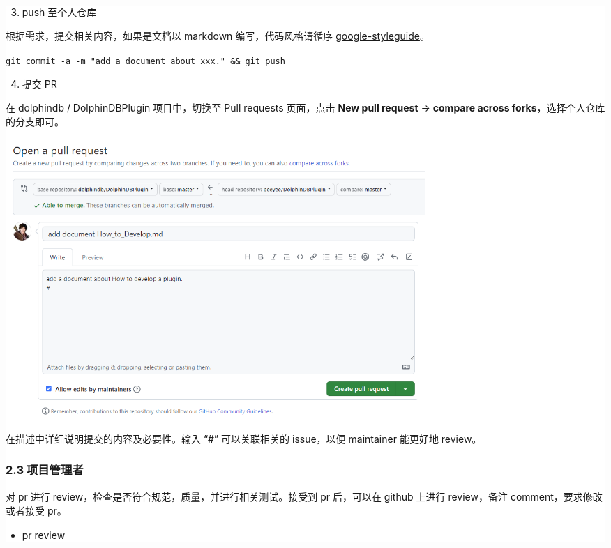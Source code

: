 3. push 至个人仓库

根据需求，提交相关内容，如果是文档以 markdown 编写，代码风格请循序 [google-styleguide](https://zh-google-styleguide.readthedocs.io/en/latest/contents/)。

```
git commit -a -m "add a document about xxx." && git push
```

4. 提交 PR

在 dolphindb / DolphinDBPlugin 项目中，切换至 Pull requests 页面，点击 **New pull request** → **compare across forks**，选择个人仓库的分支即可。

<img src="./images/DolphinDB_Open_Source_Project_Contribution/2_4.png" width=70%>

在描述中详细说明提交的内容及必要性。输入 “#” 可以关联相关的 issue，以便 maintainer 能更好地 review。

### 2.3 项目管理者

对 pr 进行 review，检查是否符合规范，质量，并进行相关测试。接受到 pr 后，可以在 github 上进行 review，备注 comment，要求修改或者接受 pr。

- pr review
